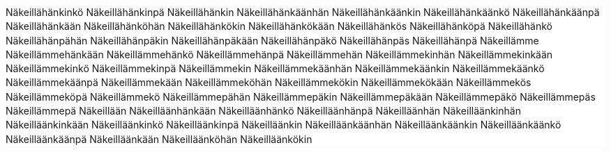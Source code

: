Näkeillähänkinkö
Näkeillähänkinpä
Näkeillähänkin
Näkeillähänkäänhän
Näkeillähänkäänkin
Näkeillähänkäänkö
Näkeillähänkäänpä
Näkeillähänkään
Näkeillähänköhän
Näkeillähänkökin
Näkeillähänkökään
Näkeillähänkös
Näkeillähänköpä
Näkeillähänkö
Näkeillähänpähän
Näkeillähänpäkin
Näkeillähänpäkään
Näkeillähänpäkö
Näkeillähänpäs
Näkeillähänpä
Näkeillämme
Näkeillämmehänkään
Näkeillämmehänkö
Näkeillämmehänpä
Näkeillämmehän
Näkeillämmekinhän
Näkeillämmekinkään
Näkeillämmekinkö
Näkeillämmekinpä
Näkeillämmekin
Näkeillämmekäänhän
Näkeillämmekäänkin
Näkeillämmekäänkö
Näkeillämmekäänpä
Näkeillämmekään
Näkeillämmeköhän
Näkeillämmekökin
Näkeillämmekökään
Näkeillämmekös
Näkeillämmeköpä
Näkeillämmekö
Näkeillämmepähän
Näkeillämmepäkin
Näkeillämmepäkään
Näkeillämmepäkö
Näkeillämmepäs
Näkeillämmepä
Näkeillään
Näkeilläänhänkään
Näkeilläänhänkö
Näkeilläänhänpä
Näkeilläänhän
Näkeilläänkinhän
Näkeilläänkinkään
Näkeilläänkinkö
Näkeilläänkinpä
Näkeilläänkin
Näkeilläänkäänhän
Näkeilläänkäänkin
Näkeilläänkäänkö
Näkeilläänkäänpä
Näkeilläänkään
Näkeilläänköhän
Näkeilläänkökin